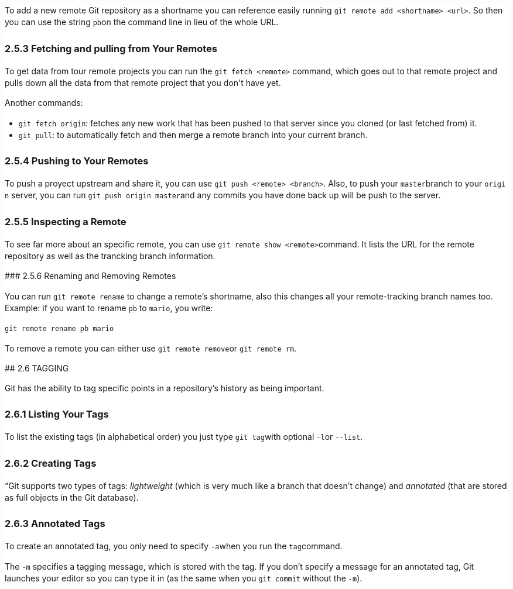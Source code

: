 To add a new remote Git repository as a shortname you can reference easily running `git remote add <shortname> <url>`. So then you can use the string `pb`on the command line in lieu of the whole URL.

### 2.5.3 Fetching and pulling from Your Remotes

To get data from tour remote projects you can run the `git fetch <remote>` command, which goes out to that remote project and pulls down all the data from that remote project that you don't have yet.

Another commands:

+ `git fetch origin`: fetches any new work that has been pushed to that server since you cloned (or last fetched from) it.
+ `git pull`: to automatically fetch and then merge a remote branch into your current branch.

### 2.5.4 Pushing to Your Remotes

To push a proyect upstream and share it, you can use `git push <remote> <branch>`. Also, to push your `master`branch to your `origin` server, you can run `git push origin master`and any commits you have done back up will be push to the server.

### 2.5.5 Inspecting a Remote

To see far more about an specific remote, you can use `git remote show <remote>`command. It lists the URL for the remote repository as well as the trancking branch information.

### 2.5.6 Renaming and Removing Remotes

You can run `git remote rename` to change a remote’s shortname, also this changes all your remote-tracking branch names too. Example: if you want to rename `pb` to `mario`, you write: 

`git remote rename pb mario`

To remove a remote you can either use `git remote remove`or `git remote rm`.

## 2.6 TAGGING

Git has the ability to tag specific points in a repository’s history as being important.

### 2.6.1 Listing Your Tags

To list the existing tags (in alphabetical order) you just type `git tag`with optional `-l`or `--list`.

### 2.6.2 Creating Tags

“Git supports two types of tags: *lightweight* (which is very much like a branch that doesn’t change) and *annotated* (that are stored as full objects in the Git database).

### 2.6.3 Annotated Tags

To create an annotated tag, you only need to specify `-a`when you run the `tag`command.

The `-m` specifies a tagging message, which is stored with the tag. If you don’t specify a message for an annotated tag, Git launches your editor so you can type it in (as the same when you `git commit` without the `-m`).
